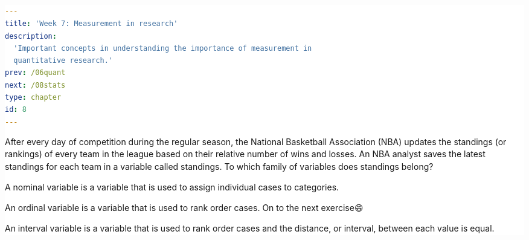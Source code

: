 ```yaml
---
title: 'Week 7: Measurement in research'
description:
  'Important concepts in understanding the importance of measurement in
  quantitative research.'
prev: /06quant
next: /08stats
type: chapter
id: 8
---
```


<exercise id="1" title="Introduction" type="slides">

<iframe src="https://player.vimeo.com/video/367837632" width="100%" height="480" frameborder="0" allow="autoplay; fullscreen" allowfullscreen></iframe>

</exercise>

<exercise id="2" title="Types of variables" type="slides">

<iframe src="https://player.vimeo.com/video/367860725" width="100%" height="480" frameborder="0" allow="autoplay; fullscreen" allowfullscreen></iframe>
</exercise>

<exercise id="3" title="Basketball standings">

After every day of competition during the regular season, the National
Basketball Association (NBA) updates the standings (or rankings) of every team
in the league based on their relative number of wins and losses. An NBA analyst
saves the latest standings for each team in a variable called standings. To
which family of variables does standings belong?

<choice>

<opt text="Nominal">

A nominal variable is a variable that is used to assign individual cases to
categories.

</opt>

<opt text="Ordinal" correct="TRUE">

An ordinal variable is a variable that is used to rank order cases. On to the
next exercise:smile:

</opt>

<opt text="Interval">

An interval variable is a variable that is used to rank order cases and the
distance, or interval, between each value is equal.

</opt>

<opt text="Ratio">
